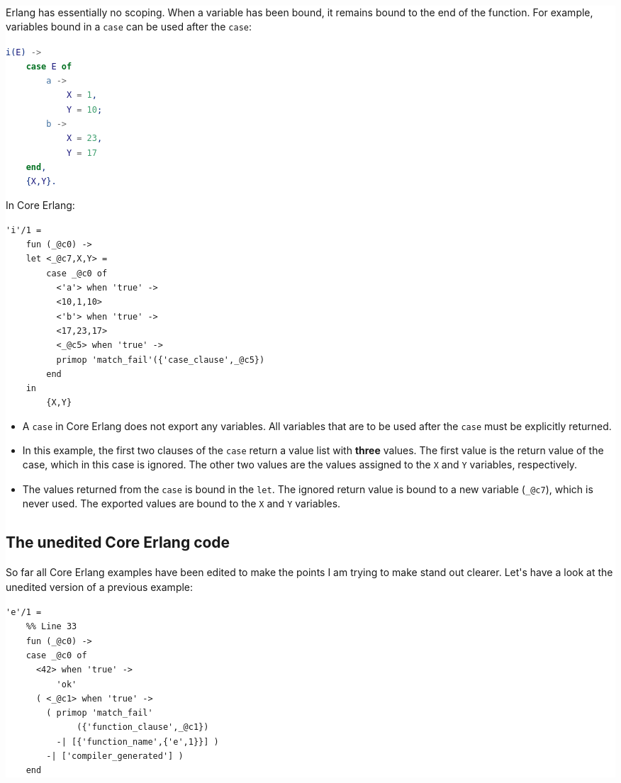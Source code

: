 Erlang has essentially no scoping. When a variable has been bound,
it remains bound to the end of the function. For example, variables bound
in a `case` can be used after the `case`:

```erlang
i(E) ->
    case E of
        a ->
            X = 1,
            Y = 10;
        b ->
            X = 23,
            Y = 17
    end,
    {X,Y}.
```

In Core Erlang:

```
'i'/1 =
    fun (_@c0) ->
	let <_@c7,X,Y> =
	    case _@c0 of
	      <'a'> when 'true' ->
		  <10,1,10>
	      <'b'> when 'true' ->
		  <17,23,17>
	      <_@c5> when 'true' ->
		  primop 'match_fail'({'case_clause',_@c5})
	    end
	in
	    {X,Y}
```

* A `case` in Core Erlang does not export any variables. All variables
that are to be used after the `case` must be explicitly returned.

* In this example, the first two clauses of the `case` return a
value list with **three** values. The first value is the return value
of the case, which in this case is ignored. The other two values are
the values assigned to the `X` and `Y` variables, respectively.

* The values returned from the `case` is bound in the `let`. The ignored
return value is bound to a new variable (`_@c7`), which is never used.
The exported values are bound to the `X` and `Y` variables.

## The unedited Core Erlang code

So far all Core Erlang examples have been edited to make the points
I am trying to make stand out clearer. Let's have a look at the unedited
version of a previous example:

```
'e'/1 =
    %% Line 33
    fun (_@c0) ->
	case _@c0 of
	  <42> when 'true' ->
	      'ok'
	  ( <_@c1> when 'true' ->
		( primop 'match_fail'
		      ({'function_clause',_@c1})
		  -| [{'function_name',{'e',1}}] )
	    -| ['compiler_generated'] )
	end
```


[dialyzer]: /doc/apps/dialyzer/dialyzer_chapter.html
[core]: https://www.it.uu.se/research/group/hipe/cerl/doc/core_erlang-1.0.3.pdf